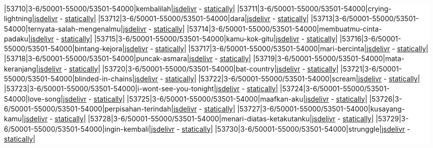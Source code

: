 |53710|3-6/50001-55000/53501-54000|kembalilah|[jsdelivr](https://cdn.jsdelivr.net/gh/dbchord/png-c-1280x720_3-6/50001-55000/53501-54000/kembalilah.png) - [statically](https://cdn.statically.io/gh/dbchord/png-c-1280x720_3-6/img/50001-55000/53501-54000/kembalilah.png)|
|53711|3-6/50001-55000/53501-54000|crying-lightning|[jsdelivr](https://cdn.jsdelivr.net/gh/dbchord/png-c-1280x720_3-6/50001-55000/53501-54000/crying-lightning.png) - [statically](https://cdn.statically.io/gh/dbchord/png-c-1280x720_3-6/img/50001-55000/53501-54000/crying-lightning.png)|
|53712|3-6/50001-55000/53501-54000|dara|[jsdelivr](https://cdn.jsdelivr.net/gh/dbchord/png-c-1280x720_3-6/50001-55000/53501-54000/dara.png) - [statically](https://cdn.statically.io/gh/dbchord/png-c-1280x720_3-6/img/50001-55000/53501-54000/dara.png)|
|53713|3-6/50001-55000/53501-54000|ternyata-salah-mengenalmu|[jsdelivr](https://cdn.jsdelivr.net/gh/dbchord/png-c-1280x720_3-6/50001-55000/53501-54000/ternyata-salah-mengenalmu.png) - [statically](https://cdn.statically.io/gh/dbchord/png-c-1280x720_3-6/img/50001-55000/53501-54000/ternyata-salah-mengenalmu.png)|
|53714|3-6/50001-55000/53501-54000|membuatmu-cinta-padaku|[jsdelivr](https://cdn.jsdelivr.net/gh/dbchord/png-c-1280x720_3-6/50001-55000/53501-54000/membuatmu-cinta-padaku.png) - [statically](https://cdn.statically.io/gh/dbchord/png-c-1280x720_3-6/img/50001-55000/53501-54000/membuatmu-cinta-padaku.png)|
|53715|3-6/50001-55000/53501-54000|kamu-kok-gitu|[jsdelivr](https://cdn.jsdelivr.net/gh/dbchord/png-c-1280x720_3-6/50001-55000/53501-54000/kamu-kok-gitu.png) - [statically](https://cdn.statically.io/gh/dbchord/png-c-1280x720_3-6/img/50001-55000/53501-54000/kamu-kok-gitu.png)|
|53716|3-6/50001-55000/53501-54000|bintang-kejora|[jsdelivr](https://cdn.jsdelivr.net/gh/dbchord/png-c-1280x720_3-6/50001-55000/53501-54000/bintang-kejora.png) - [statically](https://cdn.statically.io/gh/dbchord/png-c-1280x720_3-6/img/50001-55000/53501-54000/bintang-kejora.png)|
|53717|3-6/50001-55000/53501-54000|mari-bercinta|[jsdelivr](https://cdn.jsdelivr.net/gh/dbchord/png-c-1280x720_3-6/50001-55000/53501-54000/mari-bercinta.png) - [statically](https://cdn.statically.io/gh/dbchord/png-c-1280x720_3-6/img/50001-55000/53501-54000/mari-bercinta.png)|
|53718|3-6/50001-55000/53501-54000|puncak-asmara|[jsdelivr](https://cdn.jsdelivr.net/gh/dbchord/png-c-1280x720_3-6/50001-55000/53501-54000/puncak-asmara.png) - [statically](https://cdn.statically.io/gh/dbchord/png-c-1280x720_3-6/img/50001-55000/53501-54000/puncak-asmara.png)|
|53719|3-6/50001-55000/53501-54000|mata-keranjang|[jsdelivr](https://cdn.jsdelivr.net/gh/dbchord/png-c-1280x720_3-6/50001-55000/53501-54000/mata-keranjang.png) - [statically](https://cdn.statically.io/gh/dbchord/png-c-1280x720_3-6/img/50001-55000/53501-54000/mata-keranjang.png)|
|53720|3-6/50001-55000/53501-54000|bat-country|[jsdelivr](https://cdn.jsdelivr.net/gh/dbchord/png-c-1280x720_3-6/50001-55000/53501-54000/bat-country.png) - [statically](https://cdn.statically.io/gh/dbchord/png-c-1280x720_3-6/img/50001-55000/53501-54000/bat-country.png)|
|53721|3-6/50001-55000/53501-54000|blinded-in-chains|[jsdelivr](https://cdn.jsdelivr.net/gh/dbchord/png-c-1280x720_3-6/50001-55000/53501-54000/blinded-in-chains.png) - [statically](https://cdn.statically.io/gh/dbchord/png-c-1280x720_3-6/img/50001-55000/53501-54000/blinded-in-chains.png)|
|53722|3-6/50001-55000/53501-54000|scream|[jsdelivr](https://cdn.jsdelivr.net/gh/dbchord/png-c-1280x720_3-6/50001-55000/53501-54000/scream.png) - [statically](https://cdn.statically.io/gh/dbchord/png-c-1280x720_3-6/img/50001-55000/53501-54000/scream.png)|
|53723|3-6/50001-55000/53501-54000|i-wont-see-you-tonight|[jsdelivr](https://cdn.jsdelivr.net/gh/dbchord/png-c-1280x720_3-6/50001-55000/53501-54000/i-wont-see-you-tonight.png) - [statically](https://cdn.statically.io/gh/dbchord/png-c-1280x720_3-6/img/50001-55000/53501-54000/i-wont-see-you-tonight.png)|
|53724|3-6/50001-55000/53501-54000|love-song|[jsdelivr](https://cdn.jsdelivr.net/gh/dbchord/png-c-1280x720_3-6/50001-55000/53501-54000/love-song.png) - [statically](https://cdn.statically.io/gh/dbchord/png-c-1280x720_3-6/img/50001-55000/53501-54000/love-song.png)|
|53725|3-6/50001-55000/53501-54000|maafkan-aku|[jsdelivr](https://cdn.jsdelivr.net/gh/dbchord/png-c-1280x720_3-6/50001-55000/53501-54000/maafkan-aku.png) - [statically](https://cdn.statically.io/gh/dbchord/png-c-1280x720_3-6/img/50001-55000/53501-54000/maafkan-aku.png)|
|53726|3-6/50001-55000/53501-54000|perpisahan-terindah|[jsdelivr](https://cdn.jsdelivr.net/gh/dbchord/png-c-1280x720_3-6/50001-55000/53501-54000/perpisahan-terindah.png) - [statically](https://cdn.statically.io/gh/dbchord/png-c-1280x720_3-6/img/50001-55000/53501-54000/perpisahan-terindah.png)|
|53727|3-6/50001-55000/53501-54000|kusayang-kamu|[jsdelivr](https://cdn.jsdelivr.net/gh/dbchord/png-c-1280x720_3-6/50001-55000/53501-54000/kusayang-kamu.png) - [statically](https://cdn.statically.io/gh/dbchord/png-c-1280x720_3-6/img/50001-55000/53501-54000/kusayang-kamu.png)|
|53728|3-6/50001-55000/53501-54000|menari-diatas-ketakutanku|[jsdelivr](https://cdn.jsdelivr.net/gh/dbchord/png-c-1280x720_3-6/50001-55000/53501-54000/menari-diatas-ketakutanku.png) - [statically](https://cdn.statically.io/gh/dbchord/png-c-1280x720_3-6/img/50001-55000/53501-54000/menari-diatas-ketakutanku.png)|
|53729|3-6/50001-55000/53501-54000|ingin-kembali|[jsdelivr](https://cdn.jsdelivr.net/gh/dbchord/png-c-1280x720_3-6/50001-55000/53501-54000/ingin-kembali.png) - [statically](https://cdn.statically.io/gh/dbchord/png-c-1280x720_3-6/img/50001-55000/53501-54000/ingin-kembali.png)|
|53730|3-6/50001-55000/53501-54000|strunggle|[jsdelivr](https://cdn.jsdelivr.net/gh/dbchord/png-c-1280x720_3-6/50001-55000/53501-54000/strunggle.png) - [statically](https://cdn.statically.io/gh/dbchord/png-c-1280x720_3-6/img/50001-55000/53501-54000/strunggle.png)|